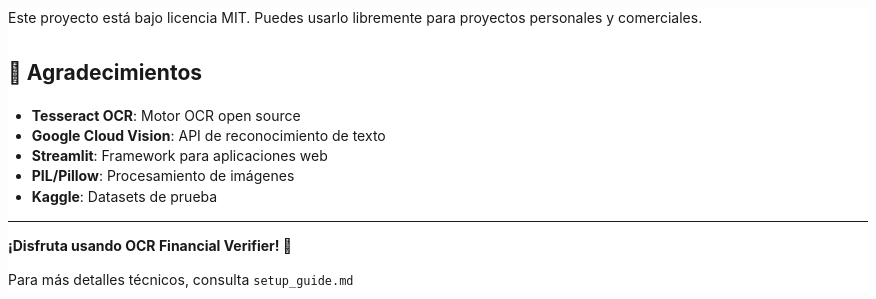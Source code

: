 Este proyecto está bajo licencia MIT. Puedes usarlo libremente para proyectos personales y comerciales.

## 🙏 Agradecimientos

- **Tesseract OCR**: Motor OCR open source
- **Google Cloud Vision**: API de reconocimiento de texto
- **Streamlit**: Framework para aplicaciones web
- **PIL/Pillow**: Procesamiento de imágenes
- **Kaggle**: Datasets de prueba

---

**¡Disfruta usando OCR Financial Verifier! 🎉**

Para más detalles técnicos, consulta `setup_guide.md`
